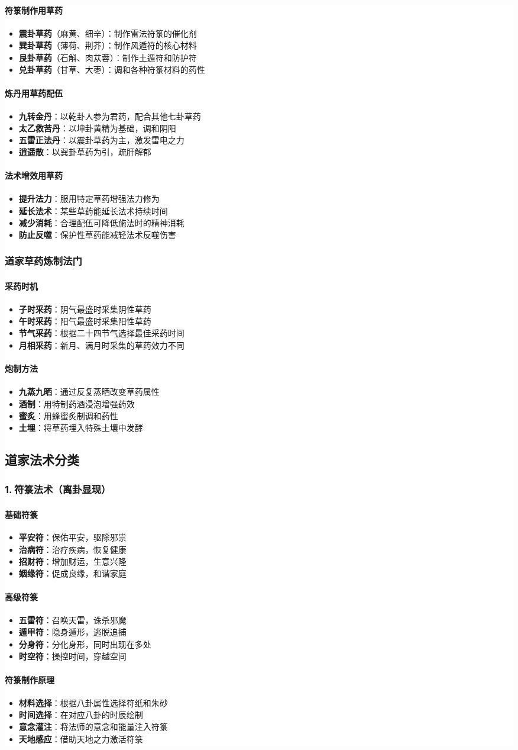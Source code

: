 #### 符箓制作用草药
- **震卦草药**（麻黄、细辛）：制作雷法符箓的催化剂
- **巽卦草药**（薄荷、荆芥）：制作风遁符的核心材料
- **艮卦草药**（石斛、肉苁蓉）：制作土遁符和防护符
- **兑卦草药**（甘草、大枣）：调和各种符箓材料的药性

#### 炼丹用草药配伍
- **九转金丹**：以乾卦人参为君药，配合其他七卦草药
- **太乙救苦丹**：以坤卦黄精为基础，调和阴阳
- **五雷正法丹**：以震卦草药为主，激发雷电之力
- **逍遥散**：以巽卦草药为引，疏肝解郁

#### 法术增效用草药
- **提升法力**：服用特定草药增强法力修为
- **延长法术**：某些草药能延长法术持续时间
- **减少消耗**：合理配伍可降低施法时的精神消耗
- **防止反噬**：保护性草药能减轻法术反噬伤害

### 道家草药炼制法门

#### 采药时机
- **子时采药**：阴气最盛时采集阴性草药
- **午时采药**：阳气最盛时采集阳性草药
- **节气采药**：根据二十四节气选择最佳采药时间
- **月相采药**：新月、满月时采集的草药效力不同

#### 炮制方法
- **九蒸九晒**：通过反复蒸晒改变草药属性
- **酒制**：用特制药酒浸泡增强药效
- **蜜炙**：用蜂蜜炙制调和药性
- **土埋**：将草药埋入特殊土壤中发酵

## 道家法术分类

### 1. 符箓法术（离卦显现）

#### 基础符箓
- **平安符**：保佑平安，驱除邪祟
- **治病符**：治疗疾病，恢复健康
- **招财符**：增加财运，生意兴隆
- **姻缘符**：促成良缘，和谐家庭

#### 高级符箓
- **五雷符**：召唤天雷，诛杀邪魔
- **遁甲符**：隐身遁形，逃脱追捕
- **分身符**：分化身形，同时出现在多处
- **时空符**：操控时间，穿越空间

#### 符箓制作原理
- **材料选择**：根据八卦属性选择符纸和朱砂
- **时间选择**：在对应八卦的时辰绘制
- **意念灌注**：将法师的意念和能量注入符箓
- **天地感应**：借助天地之力激活符箓
